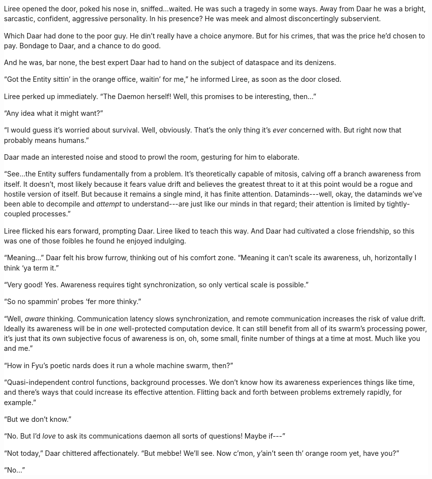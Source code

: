 Liree opened the door, poked his nose in, sniffed…waited. He was such a tragedy in some ways. Away from Daar he was a bright, sarcastic, confident, aggressive personality. In his presence? He was meek and almost disconcertingly subservient.

Which Daar had done to the poor guy. He din’t really have a choice anymore. But for his crimes, that was the price he’d chosen to pay. Bondage to Daar, and a chance to do good.

And he was, bar none, the best expert Daar had to hand on the subject of dataspace and its denizens. 

“Got the Entity sittin’ in the orange office, waitin’ for me,” he informed Liree, as soon as the door closed.

Liree perked up immediately. “The Daemon herself! Well, this promises to be interesting, then…”

“Any idea what it might want?”

“I would guess it’s worried about survival. Well, obviously. That’s the only thing it’s *ever* concerned with. But right now that probably means humans.”

Daar made an interested noise and stood to prowl the room, gesturing for him to elaborate.

“See…the Entity suffers fundamentally from a problem. It’s theoretically capable of mitosis, calving off a branch awareness from itself. It doesn’t, most likely because it fears value drift and believes the greatest threat to it at this point would be a rogue and hostile version of itself. But because it remains a single mind, it has finite attention. Dataminds---well, okay, the dataminds we’ve been able to decompile and *attempt* to understand---are just like our minds in that regard; their attention is limited by tightly-coupled processes.”

Liree flicked his ears forward, prompting Daar. Liree liked to teach this way. And Daar had cultivated a close friendship, so this was one of those foibles he found he enjoyed indulging.

“Meaning…” Daar felt his brow furrow, thinking out of his comfort zone. “Meaning it can’t scale its awareness, uh, horizontally I think ‘ya term it.”

“Very good! Yes. Awareness requires tight synchronization, so only vertical scale is possible.”

“So no spammin’ probes ‘fer more thinky.”

“Well, *aware* thinking. Communication latency slows synchronization, and remote communication increases the risk of value drift. Ideally its awareness will be in *one* well-protected computation device. It can still benefit from all of its swarm’s processing power, it’s just that its own subjective focus of awareness is on, oh, some small, finite number of things at a time at most. Much like you and me.”

“How in Fyu’s poetic nards does it run a whole machine swarm, then?”

“Quasi-independent control functions, background processes. We don’t know how its awareness experiences things like time, and there’s ways that could increase its effective attention. Flitting back and forth between problems extremely rapidly, for example.”

“But we don’t know.”

“No. But I’d *love* to ask its communications daemon all sorts of questions! Maybe if---”

“Not today,” Daar chittered affectionately. “But mebbe! We’ll see. Now c’mon, y’ain’t seen th’ orange room yet, have you?”

“No…”
